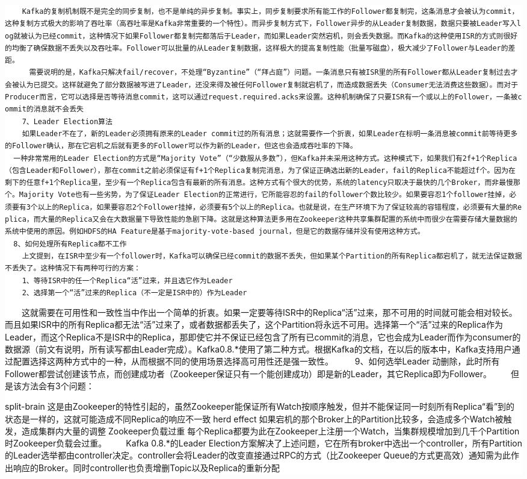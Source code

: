 		Kafka的复制机制既不是完全的同步复制，也不是单纯的异步复制。事实上，同步复制要求所有能工作的Follower都复制完，这条消息才会被认为commit，这种复制方式极大的影响了吞吐率（高吞吐率是Kafka非常重要的一个特性）。而异步复制方式下，Follower异步的从Leader复制数据，数据只要被Leader写入log就被认为已经commit，这种情况下如果Follower都复制完都落后于Leader，而如果Leader突然宕机，则会丢失数据。而Kafka的这种使用ISR的方式则很好的均衡了确保数据不丢失以及吞吐率。Follower可以批量的从Leader复制数据，这样极大的提高复制性能（批量写磁盘），极大减少了Follower与Leader的差距。
		　需要说明的是，Kafka只解决fail/recover，不处理“Byzantine”（“拜占庭”）问题。一条消息只有被ISR里的所有Follower都从Leader复制过去才会被认为已提交。这样就避免了部分数据被写进了Leader，还没来得及被任何Follower复制就宕机了，而造成数据丢失（Consumer无法消费这些数据）。而对于Producer而言，它可以选择是否等待消息commit，这可以通过request.required.acks来设置。这种机制确保了只要ISR有一个或以上的Follower，一条被commit的消息就不会丢失
		7、Leader Election算法
		如果Leader不在了，新的Leader必须拥有原来的Leader commit过的所有消息；这就需要作一个折衷，如果Leader在标明一条消息被commit前等待更多的Follower确认，那在它宕机之后就有更多的Follower可以作为新的Leader，但这也会造成吞吐率的下降。　
	  一种非常常用的Leader Election的方式是“Majority Vote”（“少数服从多数”），但Kafka并未采用这种方式。这种模式下，如果我们有2f+1个Replica（包含Leader和Follower），那在commit之前必须保证有f+1个Replica复制完消息，为了保证正确选出新的Leader，fail的Replica不能超过f个。因为在剩下的任意f+1个Replica里，至少有一个Replica包含有最新的所有消息。这种方式有个很大的优势，系统的latency只取决于最快的几个Broker，而非最慢那个。Majority Vote也有一些劣势，为了保证Leader Election的正常进行，它所能容忍的fail的follower个数比较少。如果要容忍1个follower挂掉，必须要有3个以上的Replica，如果要容忍2个Follower挂掉，必须要有5个以上的Replica。也就是说，在生产环境下为了保证较高的容错程度，必须要有大量的Replica，而大量的Replica又会在大数据量下导致性能的急剧下降。这就是这种算法更多用在Zookeeper这种共享集群配置的系统中而很少在需要存储大量数据的系统中使用的原因。例如HDFS的HA Feature是基于majority-vote-based journal，但是它的数据存储并没有使用这种方式。
	  8、如何处理所有Replica都不工作
		上文提到，在ISR中至少有一个follower时，Kafka可以确保已经commit的数据不丢失，但如果某个Partition的所有Replica都宕机了，就无法保证数据不丢失了。这种情况下有两种可行的方案：
		1、等待ISR中的任一个Replica“活”过来，并且选它作为Leader
		2、选择第一个“活”过来的Replica（不一定是ISR中的）作为Leader
　　这就需要在可用性和一致性当中作出一个简单的折衷。如果一定要等待ISR中的Replica“活”过来，那不可用的时间就可能会相对较长。而且如果ISR中的所有Replica都无法“活”过来了，或者数据都丢失了，这个Partition将永远不可用。选择第一个“活”过来的Replica作为Leader，而这个Replica不是ISR中的Replica，那即使它并不保证已经包含了所有已commit的消息，它也会成为Leader而作为consumer的数据源（前文有说明，所有读写都由Leader完成）。Kafka0.8.*使用了第二种方式。根据Kafka的文档，在以后的版本中，Kafka支持用户通过配置选择这两种方式中的一种，从而根据不同的使用场景选择高可用性还是强一致性。 　　
	9、如何选举Leader
	动删除，此时所有Follower都尝试创建该节点，而创建成功者（Zookeeper保证只有一个能创建成功）即是新的Leader，其它Replica即为Follower。
　　但是该方法会有3个问题： 　　

split-brain 这是由Zookeeper的特性引起的，虽然Zookeeper能保证所有Watch按顺序触发，但并不能保证同一时刻所有Replica“看”到的状态是一样的，这就可能造成不同Replica的响应不一致
herd effect 如果宕机的那个Broker上的Partition比较多，会造成多个Watch被触发，造成集群内大量的调整
Zookeeper负载过重 每个Replica都要为此在Zookeeper上注册一个Watch，当集群规模增加到几千个Partition时Zookeeper负载会过重。
　　Kafka 0.8.*的Leader Election方案解决了上述问题，它在所有broker中选出一个controller，所有Partition的Leader选举都由controller决定。controller会将Leader的改变直接通过RPC的方式（比Zookeeper Queue的方式更高效）通知需为此作出响应的Broker。同时controller也负责增删Topic以及Replica的重新分配
	
	
	
	
	
	
	
	
	
	
	
	
	
	
	
	

		
		

	
	
	
	
	
	
	
	